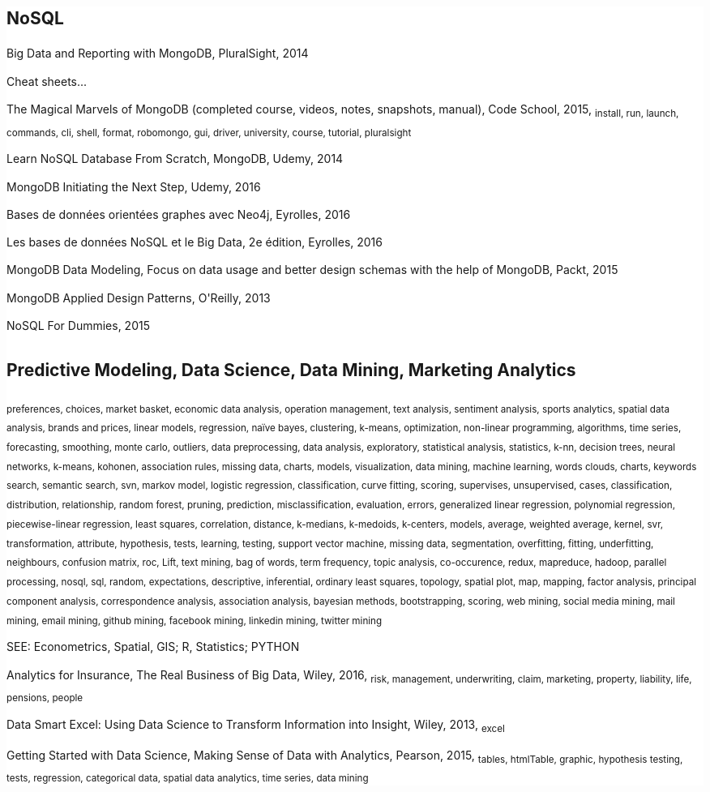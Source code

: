 ## NoSQL

Big Data and Reporting with MongoDB, PluralSight, 2014

Cheat sheets...

The Magical Marvels of MongoDB (completed course, videos, notes, snapshots, manual), Code School, 2015, <sub>install, run, launch, commands, cli, shell, format, robomongo, gui, driver, university, course, tutorial, pluralsight</sub>

Learn NoSQL Database From Scratch, MongoDB, Udemy, 2014

MongoDB Initiating the Next Step, Udemy, 2016

Bases de données orientées graphes avec Neo4j, Eyrolles, 2016

Les bases de données NoSQL et le Big Data, 2e édition, Eyrolles, 2016

MongoDB Data Modeling, Focus on data usage and better design schemas with the help of MongoDB, Packt, 2015

MongoDB Applied Design Patterns, O'Reilly, 2013

NoSQL For Dummies, 2015

## Predictive Modeling, Data Science, Data Mining, Marketing Analytics

<sub>preferences, choices, market basket, economic data analysis, operation management, text analysis, sentiment analysis, sports analytics, spatial data analysis, brands and prices, linear models, regression, naïve bayes, clustering, k-means, optimization, non-linear programming, algorithms, time series, forecasting, smoothing, monte carlo, outliers, data preprocessing, data analysis, exploratory, statistical analysis, statistics, k-nn, decision trees, neural networks, k-means, kohonen, association rules, missing data, charts, models, visualization, data mining, machine learning, words clouds, charts, keywords search, semantic search, svn, markov model, logistic regression, classification, curve fitting, scoring, supervises, unsupervised, cases, classification, distribution, relationship, random forest, pruning, prediction, misclassification, evaluation, errors, generalized linear regression, polynomial regression, piecewise-linear regression, least squares, correlation, distance, k-medians, k-medoids, k-centers, models, average, weighted average, kernel, svr, transformation, attribute, hypothesis, tests, learning, testing, support vector machine, missing data, segmentation, overfitting, fitting, underfitting, neighbours, confusion matrix, roc, Lift, text mining, bag of words, term frequency, topic analysis, co-occurence, redux, mapreduce, hadoop, parallel processing, nosql, sql, random, expectations, descriptive, inferential, ordinary least squares, topology, spatial plot, map, mapping, factor analysis, principal component analysis, correspondence analysis, association analysis, bayesian methods, bootstrapping, scoring, web mining, social media mining, mail mining, email mining, github mining, facebook mining, linkedin mining, twitter mining</sub>

SEE: Econometrics, Spatial, GIS; R, Statistics; PYTHON

Analytics for Insurance, The Real Business of Big Data, Wiley, 2016, <sub>risk, management, underwriting, claim, marketing, property, liability, life, pensions, people</sub>

Data Smart Excel: Using Data Science to Transform Information into Insight, Wiley, 2013, <sub>excel</sub>

Getting Started with Data Science, Making Sense of Data with Analytics, Pearson, 2015, <sub>tables, htmlTable, graphic, hypothesis testing, tests, regression, categorical data, spatial data analytics, time series, data mining</sub>
